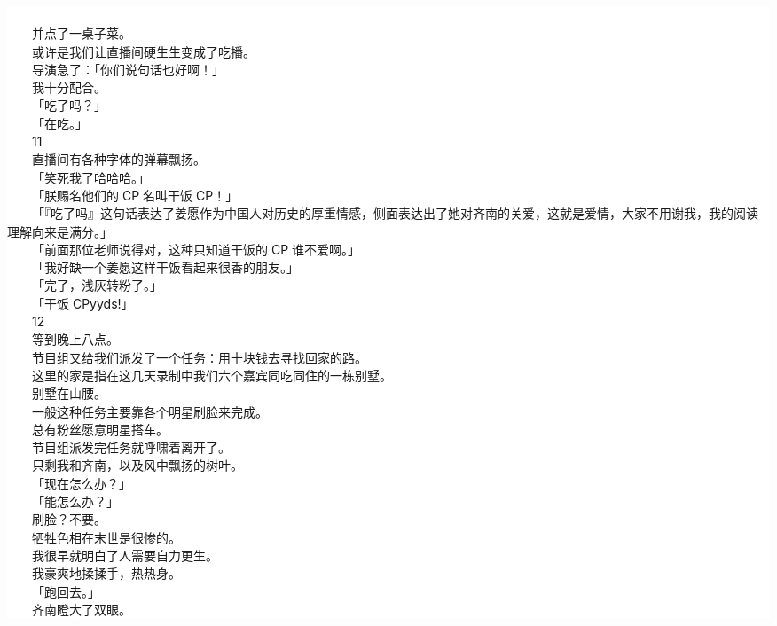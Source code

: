<br>   
&emsp;&emsp;并点了一桌子菜。  
<br>   
&emsp;&emsp;或许是我们让直播间硬生生变成了吃播。  
<br>   
&emsp;&emsp;导演急了：「你们说句话也好啊！」  
<br>   
&emsp;&emsp;我十分配合。  
<br>   
&emsp;&emsp;「吃了吗？」  
<br>   
&emsp;&emsp;「在吃。」  
<br>   
&emsp;&emsp;11  
<br>   
&emsp;&emsp;直播间有各种字体的弹幕飘扬。  
<br>   
&emsp;&emsp;「笑死我了哈哈哈。」  
<br>   
&emsp;&emsp;「朕赐名他们的 CP 名叫干饭 CP！」  
<br>   
&emsp;&emsp;「『吃了吗』这句话表达了姜愿作为中国人对历史的厚重情感，侧面表达出了她对齐南的关爱，这就是爱情，大家不用谢我，我的阅读理解向来是满分。」  
<br>   
&emsp;&emsp;「前面那位老师说得对，这种只知道干饭的 CP 谁不爱啊。」  
<br>   
&emsp;&emsp;「我好缺一个姜愿这样干饭看起来很香的朋友。」  
<br>   
&emsp;&emsp;「完了，浅灰转粉了。」  
<br>   
&emsp;&emsp;「干饭 CPyyds!」  
<br>   
&emsp;&emsp;12  
<br>   
&emsp;&emsp;等到晚上八点。  
<br>   
&emsp;&emsp;节目组又给我们派发了一个任务：用十块钱去寻找回家的路。  
<br>   
&emsp;&emsp;这里的家是指在这几天录制中我们六个嘉宾同吃同住的一栋别墅。  
<br>   
&emsp;&emsp;别墅在山腰。  
<br>   
&emsp;&emsp;一般这种任务主要靠各个明星刷脸来完成。  
<br>   
&emsp;&emsp;总有粉丝愿意明星搭车。  
<br>   
&emsp;&emsp;节目组派发完任务就呼啸着离开了。  
<br>   
&emsp;&emsp;只剩我和齐南，以及风中飘扬的树叶。  
<br>   
&emsp;&emsp;「现在怎么办？」  
<br>   
&emsp;&emsp;「能怎么办？」  
<br>   
&emsp;&emsp;刷脸？不要。  
<br>   
&emsp;&emsp;牺牲色相在末世是很惨的。  
<br>   
&emsp;&emsp;我很早就明白了人需要自力更生。  
<br>   
&emsp;&emsp;我豪爽地揉揉手，热热身。  
<br>   
&emsp;&emsp;「跑回去。」  
<br>   
&emsp;&emsp;齐南瞪大了双眼。  